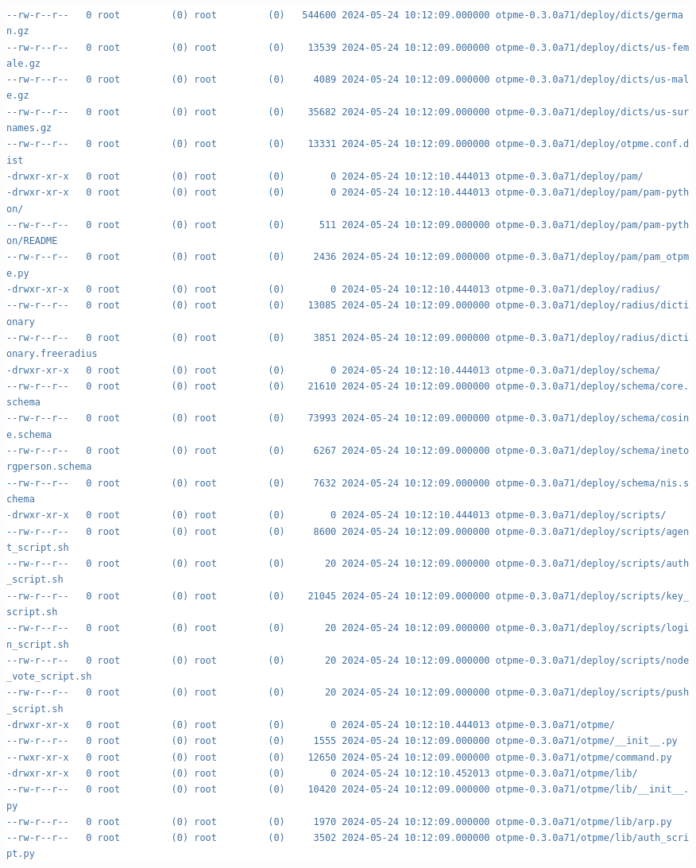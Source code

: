 ```diff
--rw-r--r--   0 root         (0) root         (0)   544600 2024-05-24 10:12:09.000000 otpme-0.3.0a71/deploy/dicts/german.gz
--rw-r--r--   0 root         (0) root         (0)    13539 2024-05-24 10:12:09.000000 otpme-0.3.0a71/deploy/dicts/us-female.gz
--rw-r--r--   0 root         (0) root         (0)     4089 2024-05-24 10:12:09.000000 otpme-0.3.0a71/deploy/dicts/us-male.gz
--rw-r--r--   0 root         (0) root         (0)    35682 2024-05-24 10:12:09.000000 otpme-0.3.0a71/deploy/dicts/us-surnames.gz
--rw-r--r--   0 root         (0) root         (0)    13331 2024-05-24 10:12:09.000000 otpme-0.3.0a71/deploy/otpme.conf.dist
-drwxr-xr-x   0 root         (0) root         (0)        0 2024-05-24 10:12:10.444013 otpme-0.3.0a71/deploy/pam/
-drwxr-xr-x   0 root         (0) root         (0)        0 2024-05-24 10:12:10.444013 otpme-0.3.0a71/deploy/pam/pam-python/
--rw-r--r--   0 root         (0) root         (0)      511 2024-05-24 10:12:09.000000 otpme-0.3.0a71/deploy/pam/pam-python/README
--rw-r--r--   0 root         (0) root         (0)     2436 2024-05-24 10:12:09.000000 otpme-0.3.0a71/deploy/pam/pam_otpme.py
-drwxr-xr-x   0 root         (0) root         (0)        0 2024-05-24 10:12:10.444013 otpme-0.3.0a71/deploy/radius/
--rw-r--r--   0 root         (0) root         (0)    13085 2024-05-24 10:12:09.000000 otpme-0.3.0a71/deploy/radius/dictionary
--rw-r--r--   0 root         (0) root         (0)     3851 2024-05-24 10:12:09.000000 otpme-0.3.0a71/deploy/radius/dictionary.freeradius
-drwxr-xr-x   0 root         (0) root         (0)        0 2024-05-24 10:12:10.444013 otpme-0.3.0a71/deploy/schema/
--rw-r--r--   0 root         (0) root         (0)    21610 2024-05-24 10:12:09.000000 otpme-0.3.0a71/deploy/schema/core.schema
--rw-r--r--   0 root         (0) root         (0)    73993 2024-05-24 10:12:09.000000 otpme-0.3.0a71/deploy/schema/cosine.schema
--rw-r--r--   0 root         (0) root         (0)     6267 2024-05-24 10:12:09.000000 otpme-0.3.0a71/deploy/schema/inetorgperson.schema
--rw-r--r--   0 root         (0) root         (0)     7632 2024-05-24 10:12:09.000000 otpme-0.3.0a71/deploy/schema/nis.schema
-drwxr-xr-x   0 root         (0) root         (0)        0 2024-05-24 10:12:10.444013 otpme-0.3.0a71/deploy/scripts/
--rw-r--r--   0 root         (0) root         (0)     8600 2024-05-24 10:12:09.000000 otpme-0.3.0a71/deploy/scripts/agent_script.sh
--rw-r--r--   0 root         (0) root         (0)       20 2024-05-24 10:12:09.000000 otpme-0.3.0a71/deploy/scripts/auth_script.sh
--rw-r--r--   0 root         (0) root         (0)    21045 2024-05-24 10:12:09.000000 otpme-0.3.0a71/deploy/scripts/key_script.sh
--rw-r--r--   0 root         (0) root         (0)       20 2024-05-24 10:12:09.000000 otpme-0.3.0a71/deploy/scripts/login_script.sh
--rw-r--r--   0 root         (0) root         (0)       20 2024-05-24 10:12:09.000000 otpme-0.3.0a71/deploy/scripts/node_vote_script.sh
--rw-r--r--   0 root         (0) root         (0)       20 2024-05-24 10:12:09.000000 otpme-0.3.0a71/deploy/scripts/push_script.sh
-drwxr-xr-x   0 root         (0) root         (0)        0 2024-05-24 10:12:10.444013 otpme-0.3.0a71/otpme/
--rw-r--r--   0 root         (0) root         (0)     1555 2024-05-24 10:12:09.000000 otpme-0.3.0a71/otpme/__init__.py
--rwxr-xr-x   0 root         (0) root         (0)    12650 2024-05-24 10:12:09.000000 otpme-0.3.0a71/otpme/command.py
-drwxr-xr-x   0 root         (0) root         (0)        0 2024-05-24 10:12:10.452013 otpme-0.3.0a71/otpme/lib/
--rw-r--r--   0 root         (0) root         (0)    10420 2024-05-24 10:12:09.000000 otpme-0.3.0a71/otpme/lib/__init__.py
--rw-r--r--   0 root         (0) root         (0)     1970 2024-05-24 10:12:09.000000 otpme-0.3.0a71/otpme/lib/arp.py
--rw-r--r--   0 root         (0) root         (0)     3502 2024-05-24 10:12:09.000000 otpme-0.3.0a71/otpme/lib/auth_script.py
```